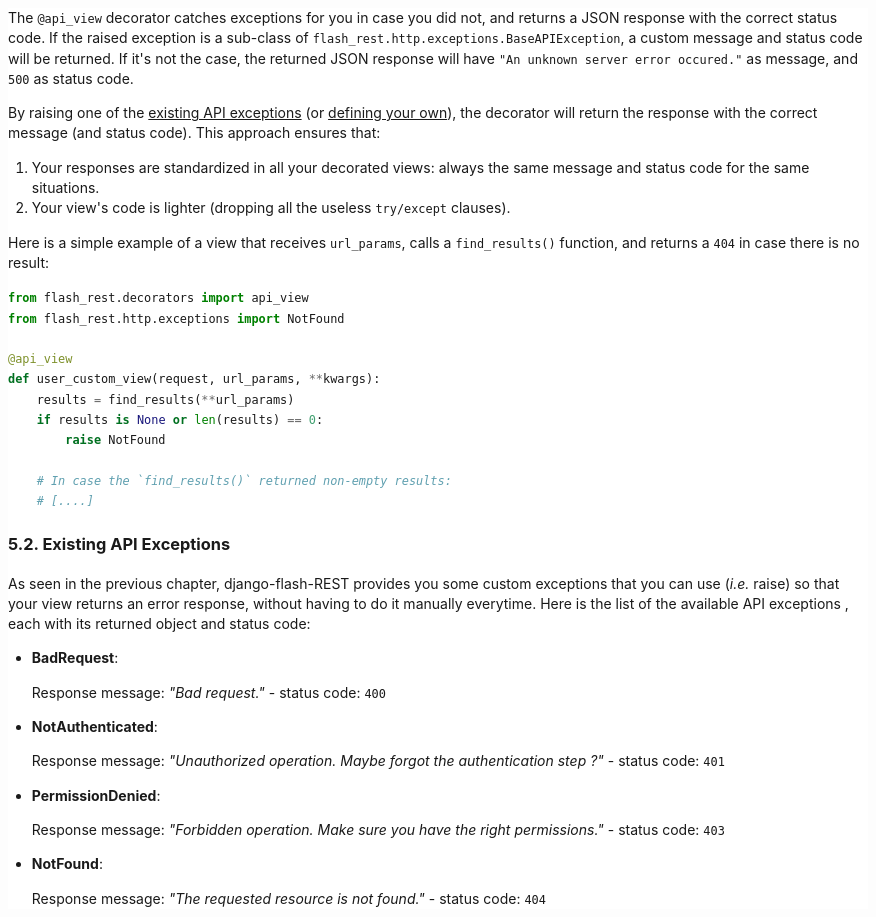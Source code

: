 The `@api_view` decorator catches exceptions for you in case you did not, and returns a JSON response with the correct status code.
If the raised exception is a sub-class of `flash_rest.http.exceptions.BaseAPIException`, a custom message and status code will be returned.
If it's not the case, the returned JSON response will have `"An unknown server error occured."` as message, and `500` as status code.

By raising one of the [existing API exceptions](#52-existing-api-exceptions) (or
[defining your own](#53-define-your-own-api-exception)), the decorator will
return the response with the correct message (and status code). This approach
ensures that:

1. Your responses are standardized in all your decorated views: always the same message and status code for the same situations.
2. Your view's code is lighter (dropping all the useless `try/except` clauses).

Here is a simple example of a view that receives `url_params`, calls a `find_results()` function, and returns a `404` in case there is no result:

```python
from flash_rest.decorators import api_view
from flash_rest.http.exceptions import NotFound

@api_view
def user_custom_view(request, url_params, **kwargs):
    results = find_results(**url_params)
    if results is None or len(results) == 0:
        raise NotFound

    # In case the `find_results()` returned non-empty results:
    # [....]
```

### 5.2. Existing API Exceptions

As seen in the previous chapter, django-flash-REST provides you some custom exceptions that you can use (_i.e._ raise) so that your view returns an error response,
without having to do it manually everytime. Here is the list of the available API exceptions , each with its returned object and status code:

-  **BadRequest**:

   Response message: _"Bad request."_ - status code: `400`

-  **NotAuthenticated**:

   Response message: _"Unauthorized operation. Maybe forgot the authentication step ?"_ - status code: `401`

-  **PermissionDenied**:

   Response message: _"Forbidden operation. Make sure you have the right permissions."_ - status code: `403`

-  **NotFound**:

   Response message: _"The requested resource is not found."_ - status code: `404`
